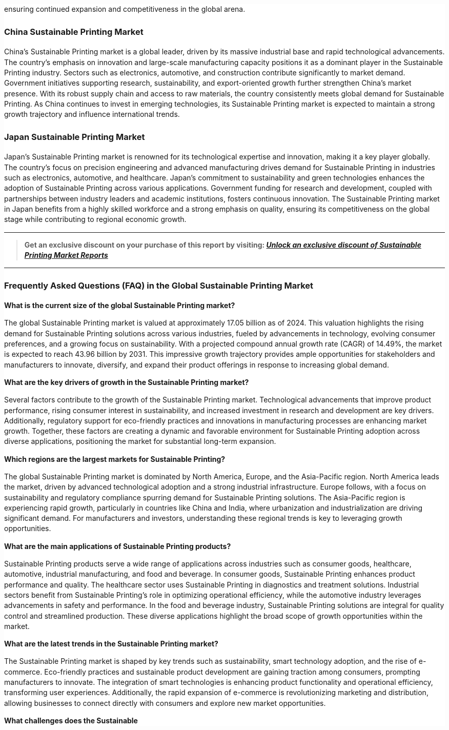 ensuring continued expansion and competitiveness in the global arena.</p><h3>China Sustainable Printing Market</h3><p>China&rsquo;s Sustainable Printing market is a global leader, driven by its massive industrial base and rapid technological advancements. The country&rsquo;s emphasis on innovation and large-scale manufacturing capacity positions it as a dominant player in the Sustainable Printing industry. Sectors such as electronics, automotive, and construction contribute significantly to market demand. Government initiatives supporting research, sustainability, and export-oriented growth further strengthen China&rsquo;s market presence. With its robust supply chain and access to raw materials, the country consistently meets global demand for Sustainable Printing. As China continues to invest in emerging technologies, its Sustainable Printing market is expected to maintain a strong growth trajectory and influence international trends.</p><h3>Japan Sustainable Printing Market</h3><p>Japan&rsquo;s Sustainable Printing market is renowned for its technological expertise and innovation, making it a key player globally. The country&rsquo;s focus on precision engineering and advanced manufacturing drives demand for Sustainable Printing in industries such as electronics, automotive, and healthcare. Japan&rsquo;s commitment to sustainability and green technologies enhances the adoption of Sustainable Printing across various applications. Government funding for research and development, coupled with partnerships between industry leaders and academic institutions, fosters continuous innovation. The Sustainable Printing market in Japan benefits from a highly skilled workforce and a strong emphasis on quality, ensuring its competitiveness on the global stage while contributing to regional economic growth.</p><hr /><blockquote><p><strong>Get an exclusive discount on your purchase of this report by visiting: <em><a href="://marketresearchpulse.com/ask-for-discount/9336?utm_source=Github&amp;utm_medium=023">Unlock an exclusive discount of Sustainable Printing Market Reports</a></em>&nbsp;</strong></p></blockquote><hr /><h3>Frequently Asked Questions (FAQ) in the Global Sustainable Printing Market</h3><p><strong>What is the current size of the global Sustainable Printing market?</strong></p><p>The global Sustainable Printing market is valued at approximately 17.05 billion as of 2024. This valuation highlights the rising demand for Sustainable Printing solutions across various industries, fueled by advancements in technology, evolving consumer preferences, and a growing focus on sustainability. With a projected compound annual growth rate (CAGR) of 14.49%, the market is expected to reach 43.96 billion by 2031. This impressive growth trajectory provides ample opportunities for stakeholders and manufacturers to innovate, diversify, and expand their product offerings in response to increasing global demand.</p><p><strong>What are the key drivers of growth in the Sustainable Printing market?</strong></p><p>Several factors contribute to the growth of the Sustainable Printing market. Technological advancements that improve product performance, rising consumer interest in sustainability, and increased investment in research and development are key drivers. Additionally, regulatory support for eco-friendly practices and innovations in manufacturing processes are enhancing market growth. Together, these factors are creating a dynamic and favorable environment for Sustainable Printing adoption across diverse applications, positioning the market for substantial long-term expansion.</p><p><strong>Which regions are the largest markets for Sustainable Printing?</strong></p><p>The global Sustainable Printing market is dominated by North America, Europe, and the Asia-Pacific region. North America leads the market, driven by advanced technological adoption and a strong industrial infrastructure. Europe follows, with a focus on sustainability and regulatory compliance spurring demand for Sustainable Printing solutions. The Asia-Pacific region is experiencing rapid growth, particularly in countries like China and India, where urbanization and industrialization are driving significant demand. For manufacturers and investors, understanding these regional trends is key to leveraging growth opportunities.</p><p><strong>What are the main applications of Sustainable Printing products?</strong></p><p>Sustainable Printing products serve a wide range of applications across industries such as consumer goods, healthcare, automotive, industrial manufacturing, and food and beverage. In consumer goods, Sustainable Printing enhances product performance and quality. The healthcare sector uses Sustainable Printing in diagnostics and treatment solutions. Industrial sectors benefit from Sustainable Printing&rsquo;s role in optimizing operational efficiency, while the automotive industry leverages advancements in safety and performance. In the food and beverage industry, Sustainable Printing solutions are integral for quality control and streamlined production. These diverse applications highlight the broad scope of growth opportunities within the market.</p><p><strong>What are the latest trends in the Sustainable Printing market?</strong></p><p>The Sustainable Printing market is shaped by key trends such as sustainability, smart technology adoption, and the rise of e-commerce. Eco-friendly practices and sustainable product development are gaining traction among consumers, prompting manufacturers to innovate. The integration of smart technologies is enhancing product functionality and operational efficiency, transforming user experiences. Additionally, the rapid expansion of e-commerce is revolutionizing marketing and distribution, allowing businesses to connect directly with consumers and explore new market opportunities.</p><p><strong>What challenges does the Sustainable
